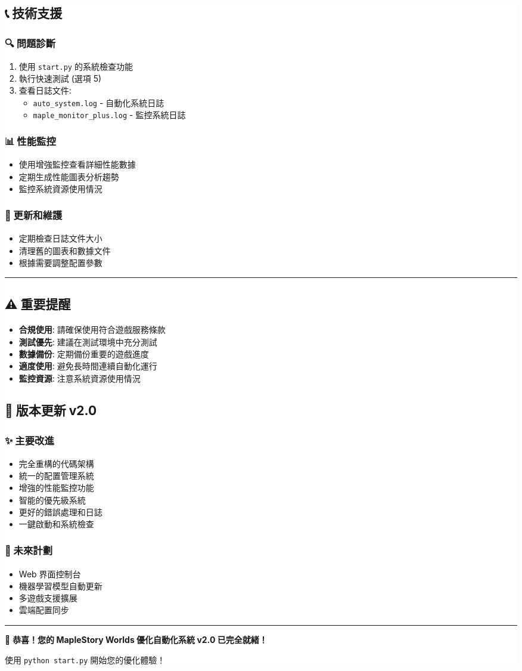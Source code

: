 ## 📞 技術支援

### 🔍 問題診斷
1. 使用 `start.py` 的系統檢查功能
2. 執行快速測試 (選項 5)
3. 查看日誌文件:
   - `auto_system.log` - 自動化系統日誌
   - `maple_monitor_plus.log` - 監控系統日誌

### 📊 性能監控
- 使用增強監控查看詳細性能數據
- 定期生成性能圖表分析趨勢
- 監控系統資源使用情況

### 🔄 更新和維護
- 定期檢查日誌文件大小
- 清理舊的圖表和數據文件
- 根據需要調整配置參數

---

## ⚠️ 重要提醒

- **合規使用**: 請確保使用符合遊戲服務條款
- **測試優先**: 建議在測試環境中充分測試
- **數據備份**: 定期備份重要的遊戲進度
- **適度使用**: 避免長時間連續自動化運行
- **監控資源**: 注意系統資源使用情況

## 🎯 版本更新 v2.0

### ✨ 主要改進
- 完全重構的代碼架構
- 統一的配置管理系統
- 增強的性能監控功能
- 智能的優先級系統
- 更好的錯誤處理和日誌
- 一鍵啟動和系統檢查

### 🔮 未來計劃
- Web 界面控制台
- 機器學習模型自動更新
- 多遊戲支援擴展
- 雲端配置同步

---

🍁 **恭喜！您的 MapleStory Worlds 優化自動化系統 v2.0 已完全就緒！** 

使用 `python start.py` 開始您的優化體驗！ 